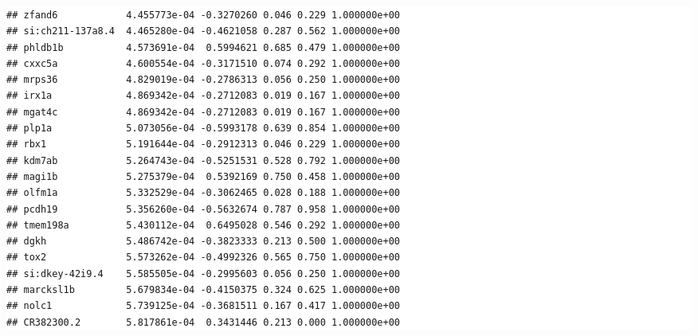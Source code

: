     ## zfand6            4.455773e-04 -0.3270260 0.046 0.229 1.000000e+00
    ## si:ch211-137a8.4  4.465280e-04 -0.4621058 0.287 0.562 1.000000e+00
    ## phldb1b           4.573691e-04  0.5994621 0.685 0.479 1.000000e+00
    ## cxxc5a            4.600554e-04 -0.3171510 0.074 0.292 1.000000e+00
    ## mrps36            4.829019e-04 -0.2786313 0.056 0.250 1.000000e+00
    ## irx1a             4.869342e-04 -0.2712083 0.019 0.167 1.000000e+00
    ## mgat4c            4.869342e-04 -0.2712083 0.019 0.167 1.000000e+00
    ## plp1a             5.073056e-04 -0.5993178 0.639 0.854 1.000000e+00
    ## rbx1              5.191644e-04 -0.2912313 0.046 0.229 1.000000e+00
    ## kdm7ab            5.264743e-04 -0.5251531 0.528 0.792 1.000000e+00
    ## magi1b            5.275379e-04  0.5392169 0.750 0.458 1.000000e+00
    ## olfm1a            5.332529e-04 -0.3062465 0.028 0.188 1.000000e+00
    ## pcdh19            5.356260e-04 -0.5632674 0.787 0.958 1.000000e+00
    ## tmem198a          5.430112e-04  0.6495028 0.546 0.292 1.000000e+00
    ## dgkh              5.486742e-04 -0.3823333 0.213 0.500 1.000000e+00
    ## tox2              5.573262e-04 -0.4992326 0.565 0.750 1.000000e+00
    ## si:dkey-42i9.4    5.585505e-04 -0.2995603 0.056 0.250 1.000000e+00
    ## marcksl1b         5.679834e-04 -0.4150375 0.324 0.625 1.000000e+00
    ## nolc1             5.739125e-04 -0.3681511 0.167 0.417 1.000000e+00
    ## CR382300.2        5.817861e-04  0.3431446 0.213 0.000 1.000000e+00